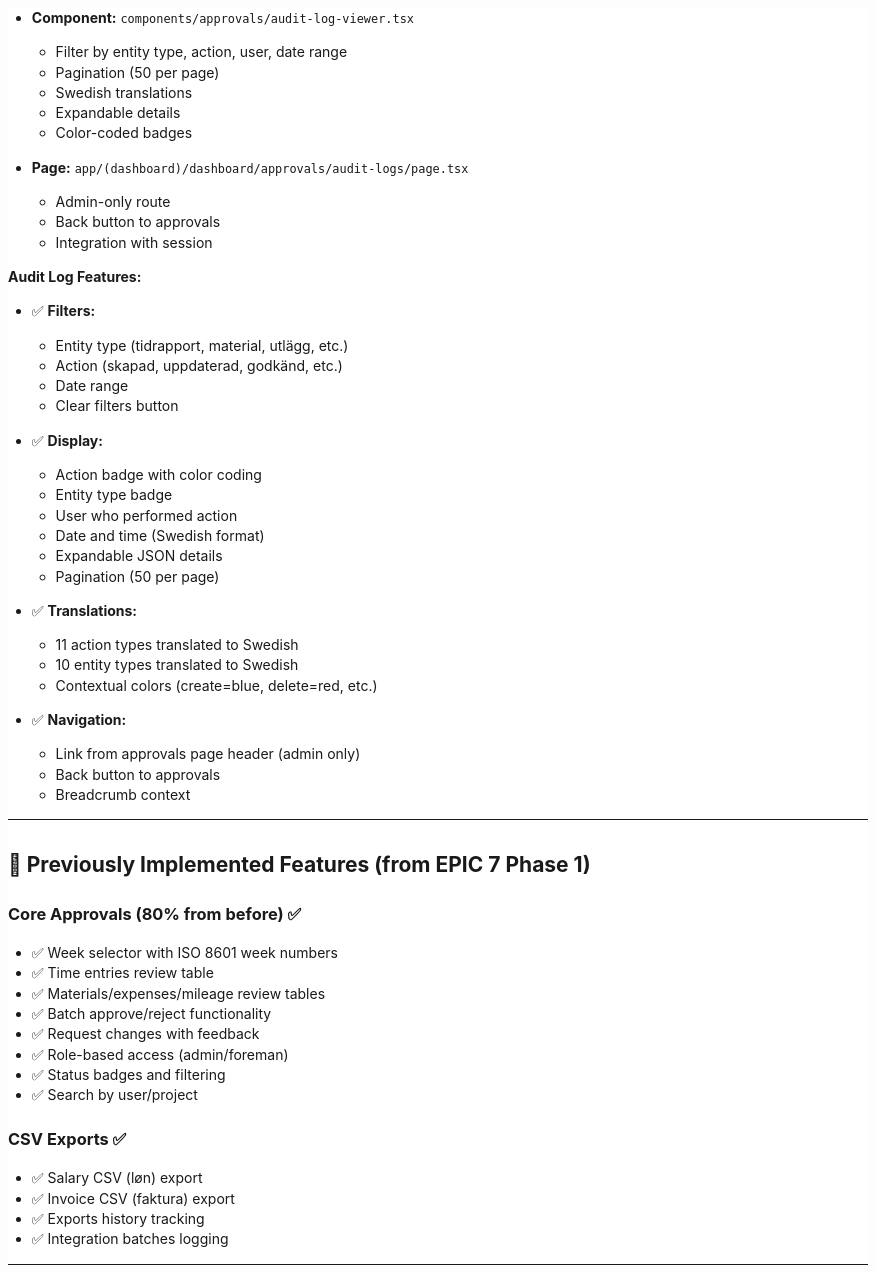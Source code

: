 - **Component:** `components/approvals/audit-log-viewer.tsx`
  - Filter by entity type, action, user, date range
  - Pagination (50 per page)
  - Swedish translations
  - Expandable details
  - Color-coded badges

- **Page:** `app/(dashboard)/dashboard/approvals/audit-logs/page.tsx`
  - Admin-only route
  - Back button to approvals
  - Integration with session

**Audit Log Features:**
- ✅ **Filters:**
  - Entity type (tidrapport, material, utlägg, etc.)
  - Action (skapad, uppdaterad, godkänd, etc.)
  - Date range
  - Clear filters button

- ✅ **Display:**
  - Action badge with color coding
  - Entity type badge
  - User who performed action
  - Date and time (Swedish format)
  - Expandable JSON details
  - Pagination (50 per page)

- ✅ **Translations:**
  - 11 action types translated to Swedish
  - 10 entity types translated to Swedish
  - Contextual colors (create=blue, delete=red, etc.)

- ✅ **Navigation:**
  - Link from approvals page header (admin only)
  - Back button to approvals
  - Breadcrumb context

---

## 🎯 Previously Implemented Features (from EPIC 7 Phase 1)

### Core Approvals (80% from before) ✅
- ✅ Week selector with ISO 8601 week numbers
- ✅ Time entries review table
- ✅ Materials/expenses/mileage review tables
- ✅ Batch approve/reject functionality
- ✅ Request changes with feedback
- ✅ Role-based access (admin/foreman)
- ✅ Status badges and filtering
- ✅ Search by user/project

### CSV Exports ✅
- ✅ Salary CSV (løn) export
- ✅ Invoice CSV (faktura) export
- ✅ Exports history tracking
- ✅ Integration batches logging

---